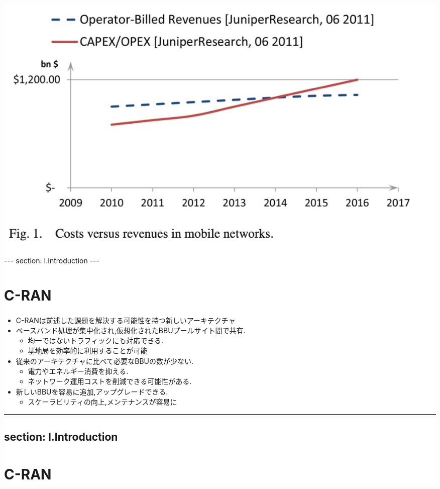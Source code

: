   <img border="rounded" src="/assets/fig1.png">
</div>
---
section: I.Introduction
---

# C-RAN

- C-RANは前述した課題を解決する可能性を持つ新しいアーキテクチャ
- ベースバンド処理が集中化され,仮想化されたBBUプールサイト間で共有.
  - 均一ではないトラフィックにも対応できる.
  - 基地局を効率的に利用することが可能
- 従来のアーキテクチャに比べて必要なBBUの数が少ない.
  - 電力やエネルギー消費を抑える.
  - ネットワーク運用コストを削減できる可能性がある.
- 新しいBBUを容易に追加,アップグレードできる.
  - スケーラビリティの向上,メンテナンスが容易に
---
section: I.Introduction
---


# C-RAN
